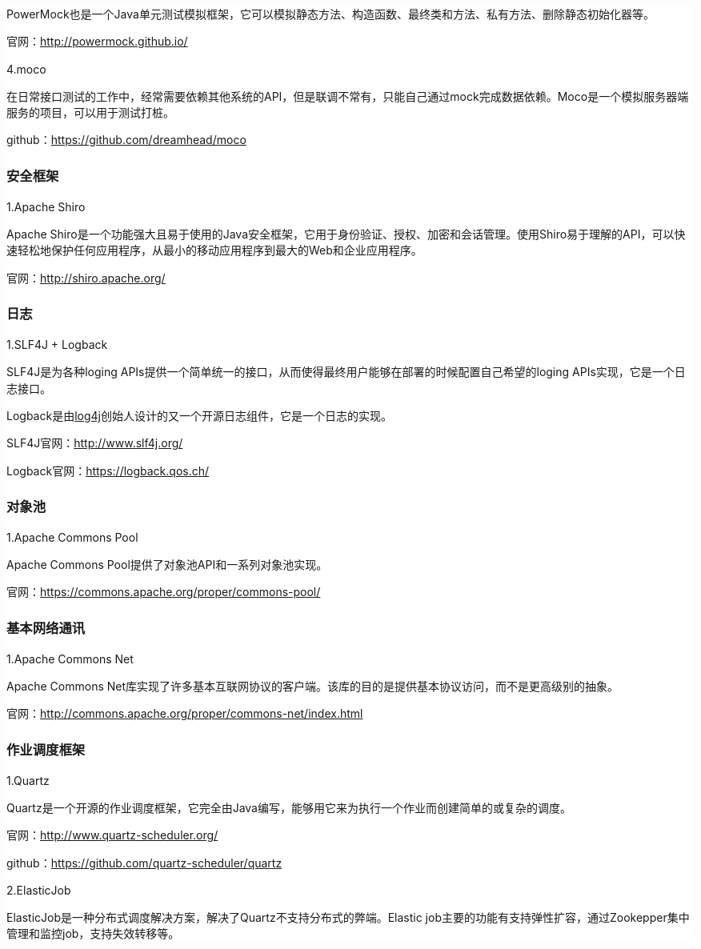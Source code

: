 PowerMock也是一个Java单元测试模拟框架，它可以模拟静态方法、构造函数、最终类和方法、私有方法、删除静态初始化器等。

官网：http://powermock.github.io/

4.moco

在日常接口测试的工作中，经常需要依赖其他系统的API，但是联调不常有，只能自己通过mock完成数据依赖。Moco是一个模拟服务器端服务的项目，可以用于测试打桩。

github：https://github.com/dreamhead/moco

### 安全框架

1.Apache Shiro

Apache Shiro是一个功能强大且易于使用的Java安全框架，它用于身份验证、授权、加密和会话管理。使用Shiro易于理解的API，可以快速轻松地保护任何应用程序，从最小的移动应用程序到最大的Web和企业应用程序。

官网：http://shiro.apache.org/

### 日志

1.SLF4J + Logback

SLF4J是为各种loging APIs提供一个简单统一的接口，从而使得最终用户能够在部署的时候配置自己希望的loging APIs实现，它是一个日志接口。

Logback是由[log4j](https://baike.baidu.com/item/log4j)创始人设计的又一个开源日志组件，它是一个日志的实现。

SLF4J官网：http://www.slf4j.org/

Logback官网：https://logback.qos.ch/

### 对象池

1.Apache Commons Pool

Apache Commons Pool提供了对象池API和一系列对象池实现。

官网：https://commons.apache.org/proper/commons-pool/

### 基本网络通讯

1.Apache Commons Net

Apache Commons Net库实现了许多基本互联网协议的客户端。该库的目的是提供基本协议访问，而不是更高级别的抽象。

官网：http://commons.apache.org/proper/commons-net/index.html

### 作业调度框架

1.Quartz

Quartz是一个开源的作业调度框架，它完全由Java编写，能够用它来为执行一个作业而创建简单的或复杂的调度。

官网：http://www.quartz-scheduler.org/

github：https://github.com/quartz-scheduler/quartz

2.ElasticJob

ElasticJob是一种分布式调度解决方案，解决了Quartz不支持分布式的弊端。Elastic job主要的功能有支持弹性扩容，通过Zookepper集中管理和监控job，支持失效转移等。
